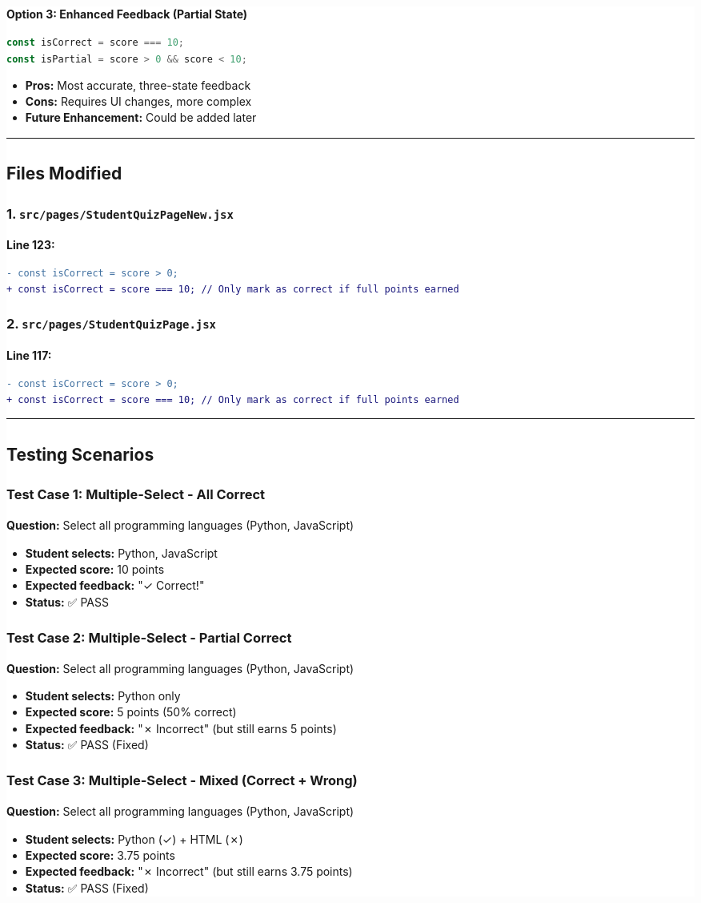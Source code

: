 **Option 3: Enhanced Feedback (Partial State)**
```javascript
const isCorrect = score === 10;
const isPartial = score > 0 && score < 10;
```
- **Pros:** Most accurate, three-state feedback
- **Cons:** Requires UI changes, more complex
- **Future Enhancement:** Could be added later

---

## Files Modified

### 1. `src/pages/StudentQuizPageNew.jsx`
**Line 123:**
```diff
- const isCorrect = score > 0;
+ const isCorrect = score === 10; // Only mark as correct if full points earned
```

### 2. `src/pages/StudentQuizPage.jsx`
**Line 117:**
```diff
- const isCorrect = score > 0;
+ const isCorrect = score === 10; // Only mark as correct if full points earned
```

---

## Testing Scenarios

### Test Case 1: Multiple-Select - All Correct
**Question:** Select all programming languages (Python, JavaScript)
- **Student selects:** Python, JavaScript
- **Expected score:** 10 points
- **Expected feedback:** "✓ Correct!"
- **Status:** ✅ PASS

### Test Case 2: Multiple-Select - Partial Correct
**Question:** Select all programming languages (Python, JavaScript)
- **Student selects:** Python only
- **Expected score:** 5 points (50% correct)
- **Expected feedback:** "✗ Incorrect" (but still earns 5 points)
- **Status:** ✅ PASS (Fixed)

### Test Case 3: Multiple-Select - Mixed (Correct + Wrong)
**Question:** Select all programming languages (Python, JavaScript)
- **Student selects:** Python (✓) + HTML (✗)
- **Expected score:** 3.75 points
- **Expected feedback:** "✗ Incorrect" (but still earns 3.75 points)
- **Status:** ✅ PASS (Fixed)
